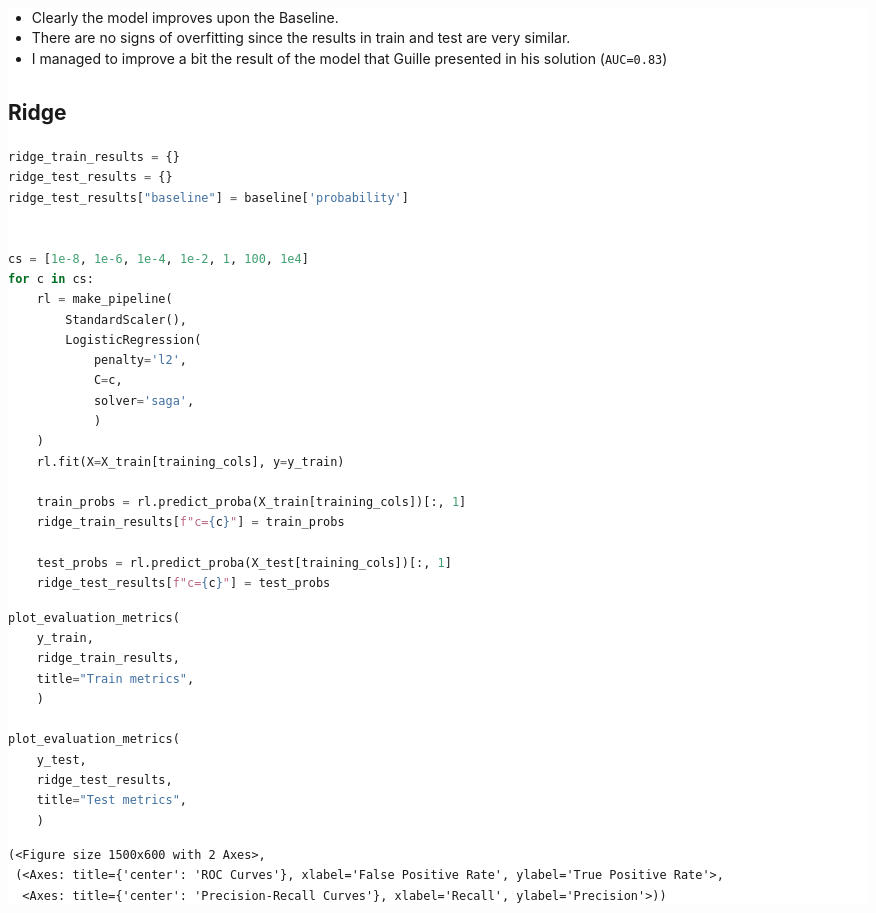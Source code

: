 

- Clearly the model improves upon the Baseline.
- There are no signs of overfitting since the results in train and test are very similar.
- I managed to improve a bit the result of the model that Guille presented in his solution (`AUC=0.83`)

## Ridge


```python
ridge_train_results = {}
ridge_test_results = {}
ridge_test_results["baseline"] = baseline['probability']


cs = [1e-8, 1e-6, 1e-4, 1e-2, 1, 100, 1e4]
for c in cs:
    rl = make_pipeline(
        StandardScaler(),
        LogisticRegression(
            penalty='l2',
            C=c,
            solver='saga',
            )
    )
    rl.fit(X=X_train[training_cols], y=y_train)

    train_probs = rl.predict_proba(X_train[training_cols])[:, 1]
    ridge_train_results[f"c={c}"] = train_probs

    test_probs = rl.predict_proba(X_test[training_cols])[:, 1]
    ridge_test_results[f"c={c}"] = test_probs
```


```python
plot_evaluation_metrics(
    y_train,
    ridge_train_results,
    title="Train metrics",
    )

plot_evaluation_metrics(
    y_test,
    ridge_test_results, 
    title="Test metrics",
    )
```




    (<Figure size 1500x600 with 2 Axes>,
     (<Axes: title={'center': 'ROC Curves'}, xlabel='False Positive Rate', ylabel='True Positive Rate'>,
      <Axes: title={'center': 'Precision-Recall Curves'}, xlabel='Recall', ylabel='Precision'>))
